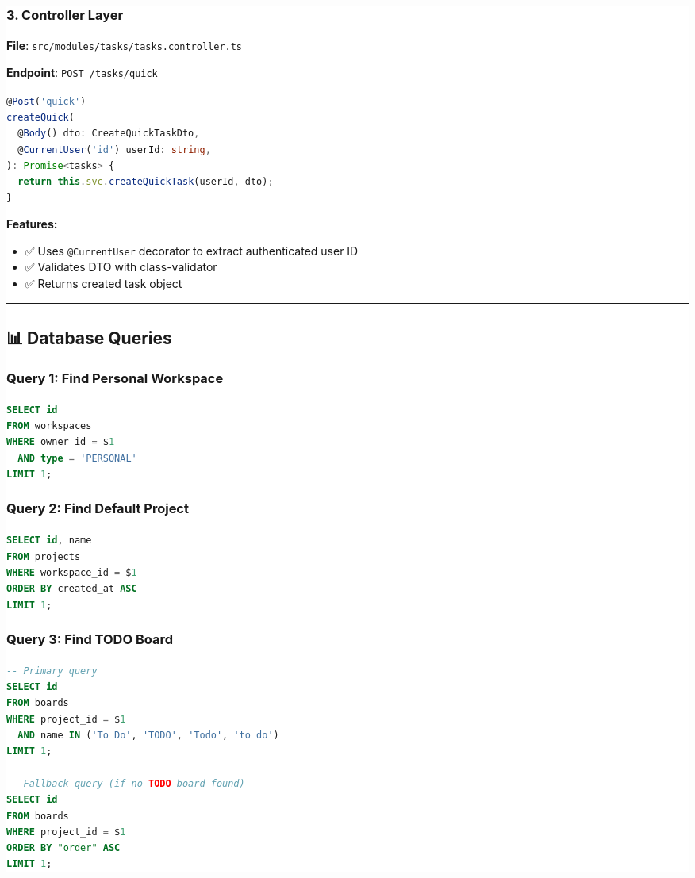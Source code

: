 
### 3. Controller Layer

**File**: `src/modules/tasks/tasks.controller.ts`

**Endpoint**: `POST /tasks/quick`

```typescript
@Post('quick')
createQuick(
  @Body() dto: CreateQuickTaskDto,
  @CurrentUser('id') userId: string,
): Promise<tasks> {
  return this.svc.createQuickTask(userId, dto);
}
```

**Features:**
- ✅ Uses `@CurrentUser` decorator to extract authenticated user ID
- ✅ Validates DTO with class-validator
- ✅ Returns created task object

---

## 📊 Database Queries

### Query 1: Find Personal Workspace
```sql
SELECT id
FROM workspaces
WHERE owner_id = $1 
  AND type = 'PERSONAL'
LIMIT 1;
```

### Query 2: Find Default Project
```sql
SELECT id, name
FROM projects
WHERE workspace_id = $1
ORDER BY created_at ASC
LIMIT 1;
```

### Query 3: Find TODO Board
```sql
-- Primary query
SELECT id
FROM boards
WHERE project_id = $1
  AND name IN ('To Do', 'TODO', 'Todo', 'to do')
LIMIT 1;

-- Fallback query (if no TODO board found)
SELECT id
FROM boards
WHERE project_id = $1
ORDER BY "order" ASC
LIMIT 1;
```
